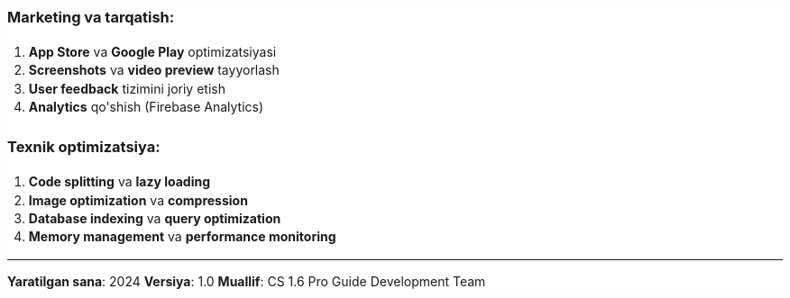 ### Marketing va tarqatish:

1. **App Store** va **Google Play** optimizatsiyasi
2. **Screenshots** va **video preview** tayyorlash
3. **User feedback** tizimini joriy etish
4. **Analytics** qo'shish (Firebase Analytics)

### Texnik optimizatsiya:

1. **Code splitting** va **lazy loading**
2. **Image optimization** va **compression**
3. **Database indexing** va **query optimization**
4. **Memory management** va **performance monitoring**

---

**Yaratilgan sana**: 2024
**Versiya**: 1.0
**Muallif**: CS 1.6 Pro Guide Development Team
